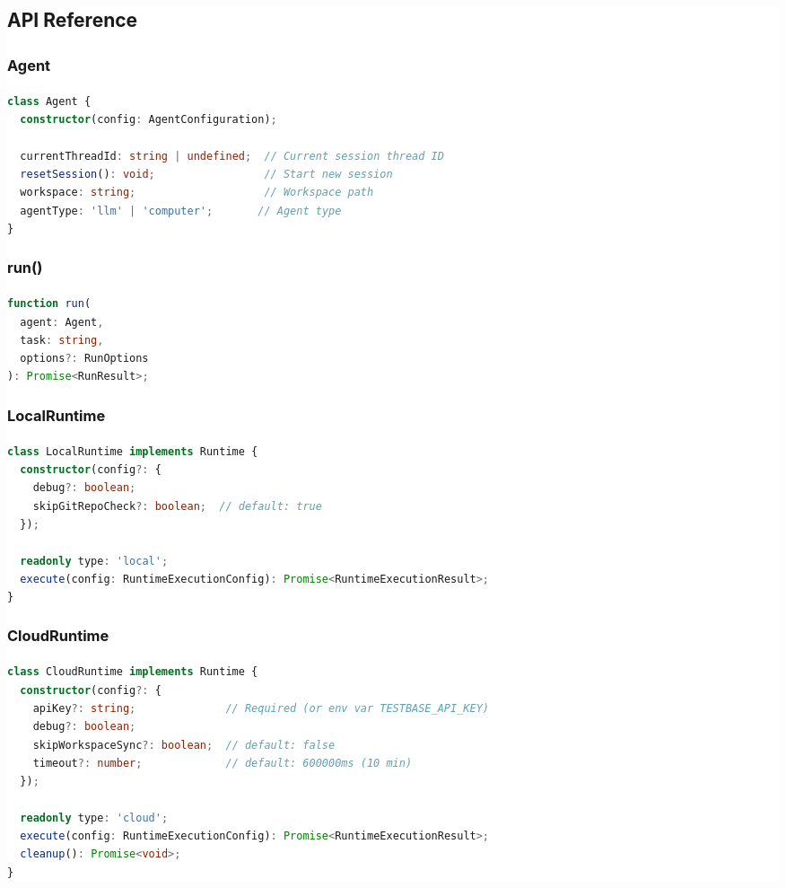 ## API Reference

### Agent

```typescript
class Agent {
  constructor(config: AgentConfiguration);

  currentThreadId: string | undefined;  // Current session thread ID
  resetSession(): void;                 // Start new session
  workspace: string;                    // Workspace path
  agentType: 'llm' | 'computer';       // Agent type
}
```

### run()

```typescript
function run(
  agent: Agent,
  task: string,
  options?: RunOptions
): Promise<RunResult>;
```

### LocalRuntime

```typescript
class LocalRuntime implements Runtime {
  constructor(config?: {
    debug?: boolean;
    skipGitRepoCheck?: boolean;  // default: true
  });

  readonly type: 'local';
  execute(config: RuntimeExecutionConfig): Promise<RuntimeExecutionResult>;
}
```

### CloudRuntime

```typescript
class CloudRuntime implements Runtime {
  constructor(config?: {
    apiKey?: string;              // Required (or env var TESTBASE_API_KEY)
    debug?: boolean;
    skipWorkspaceSync?: boolean;  // default: false
    timeout?: number;             // default: 600000ms (10 min)
  });

  readonly type: 'cloud';
  execute(config: RuntimeExecutionConfig): Promise<RuntimeExecutionResult>;
  cleanup(): Promise<void>;
}
```
